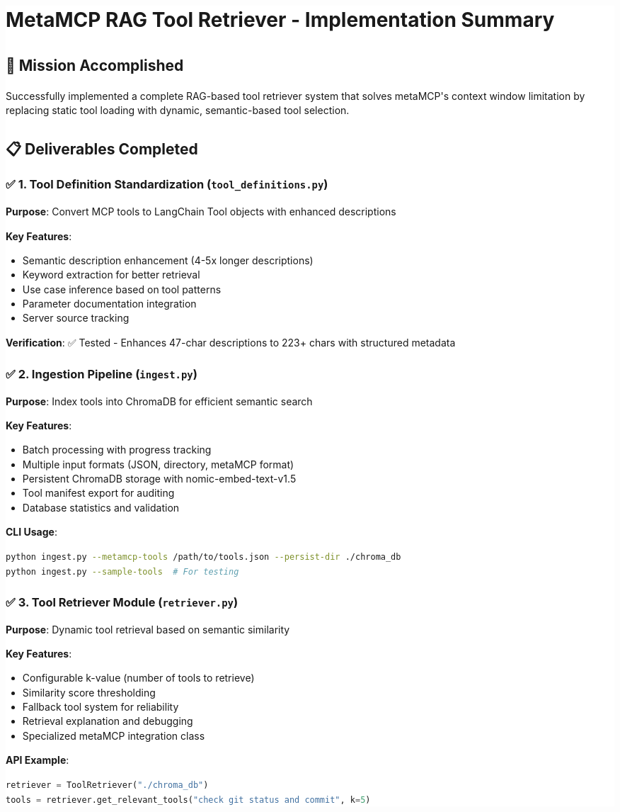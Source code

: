 # MetaMCP RAG Tool Retriever - Implementation Summary

## 🎯 Mission Accomplished

Successfully implemented a complete RAG-based tool retriever system that solves metaMCP's context window limitation by replacing static tool loading with dynamic, semantic-based tool selection.

## 📋 Deliverables Completed

### ✅ 1. Tool Definition Standardization (`tool_definitions.py`)

**Purpose**: Convert MCP tools to LangChain Tool objects with enhanced descriptions

**Key Features**:
- Semantic description enhancement (4-5x longer descriptions)
- Keyword extraction for better retrieval
- Use case inference based on tool patterns
- Parameter documentation integration
- Server source tracking

**Verification**: ✅ Tested - Enhances 47-char descriptions to 223+ chars with structured metadata

### ✅ 2. Ingestion Pipeline (`ingest.py`)

**Purpose**: Index tools into ChromaDB for efficient semantic search

**Key Features**:
- Batch processing with progress tracking
- Multiple input formats (JSON, directory, metaMCP format)
- Persistent ChromaDB storage with nomic-embed-text-v1.5
- Tool manifest export for auditing
- Database statistics and validation

**CLI Usage**:
```bash
python ingest.py --metamcp-tools /path/to/tools.json --persist-dir ./chroma_db
python ingest.py --sample-tools  # For testing
```

### ✅ 3. Tool Retriever Module (`retriever.py`)

**Purpose**: Dynamic tool retrieval based on semantic similarity

**Key Features**:
- Configurable k-value (number of tools to retrieve)
- Similarity score thresholding
- Fallback tool system for reliability
- Retrieval explanation and debugging
- Specialized metaMCP integration class

**API Example**:
```python
retriever = ToolRetriever("./chroma_db")
tools = retriever.get_relevant_tools("check git status and commit", k=5)
```
